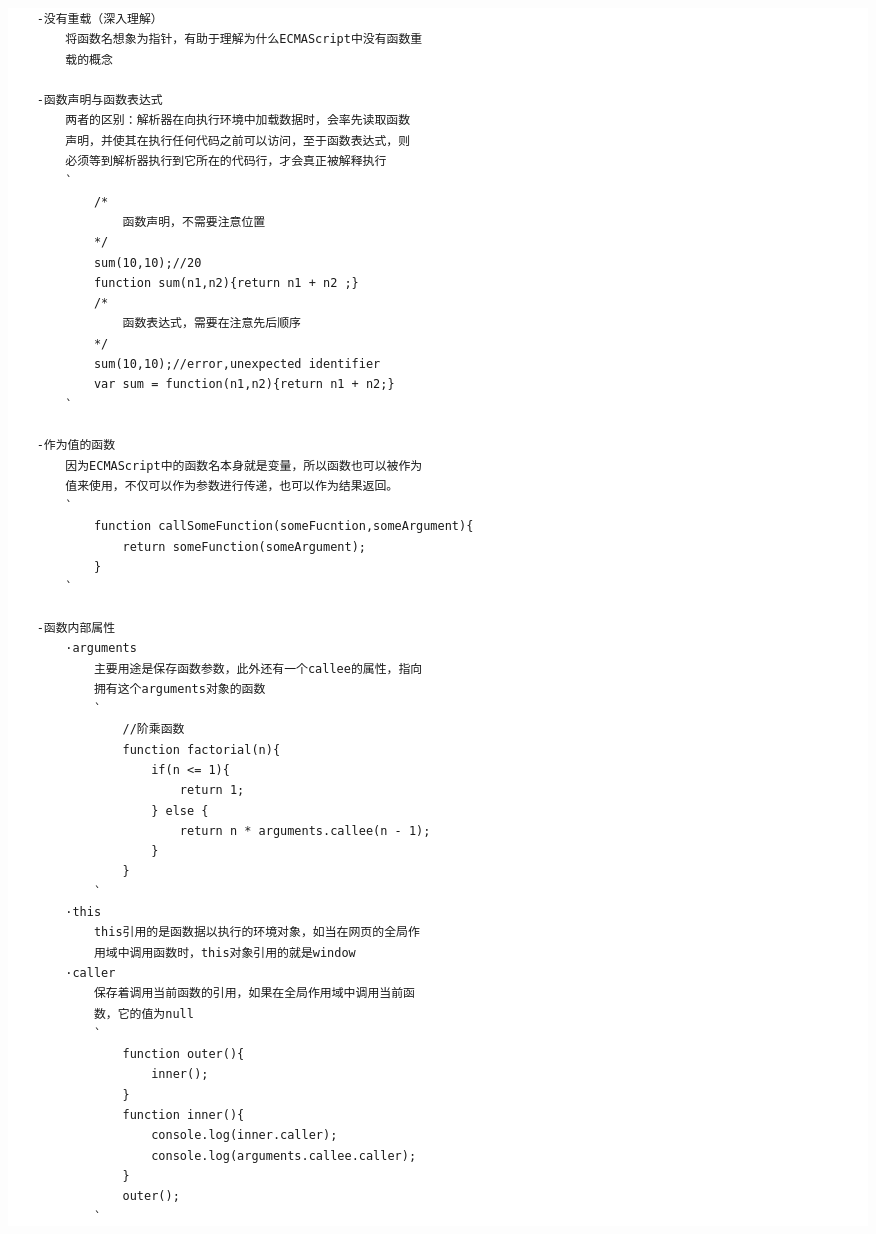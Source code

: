 		-没有重载（深入理解）
			将函数名想象为指针，有助于理解为什么ECMAScript中没有函数重
			载的概念

		-函数声明与函数表达式
			两者的区别：解析器在向执行环境中加载数据时，会率先读取函数
			声明，并使其在执行任何代码之前可以访问，至于函数表达式，则
			必须等到解析器执行到它所在的代码行，才会真正被解释执行
			`
				/*
					函数声明，不需要注意位置
				*/
				sum(10,10);//20
				function sum(n1,n2){return n1 + n2 ;}
				/*
					函数表达式，需要在注意先后顺序
				*/
				sum(10,10);//error,unexpected identifier
				var sum = function(n1,n2){return n1 + n2;}
			`

		-作为值的函数
			因为ECMAScript中的函数名本身就是变量，所以函数也可以被作为
			值来使用，不仅可以作为参数进行传递，也可以作为结果返回。
			`
				function callSomeFunction(someFucntion,someArgument){
					return someFunction(someArgument);
				}
			`

		-函数内部属性
			·arguments
				主要用途是保存函数参数，此外还有一个callee的属性，指向
				拥有这个arguments对象的函数
				`
					//阶乘函数
					function factorial(n){
						if(n <= 1){
							return 1;
						} else {
							return n * arguments.callee(n - 1);
						}
					}
				`
			·this
				this引用的是函数据以执行的环境对象，如当在网页的全局作
				用域中调用函数时，this对象引用的就是window
			·caller
				保存着调用当前函数的引用，如果在全局作用域中调用当前函
				数，它的值为null
				`
					function outer(){
						inner();
					}
					function inner(){
						console.log(inner.caller);
						console.log(arguments.callee.caller);
					}
					outer();
				`
